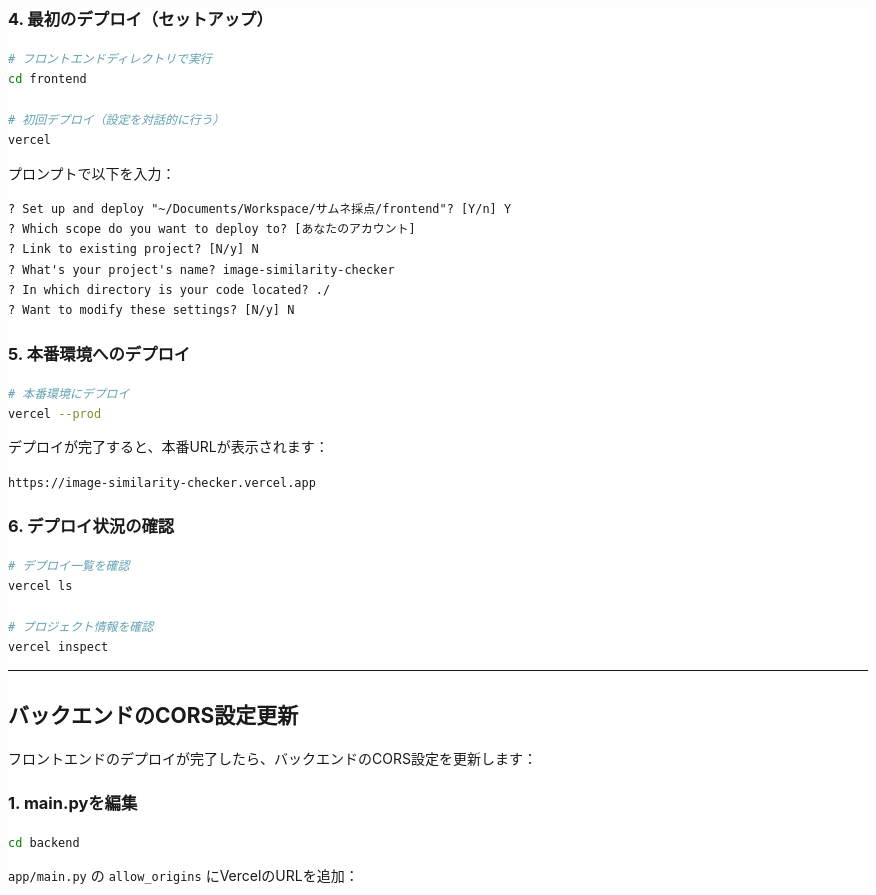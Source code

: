 ### 4. 最初のデプロイ（セットアップ）

```bash
# フロントエンドディレクトリで実行
cd frontend

# 初回デプロイ（設定を対話的に行う）
vercel
```

プロンプトで以下を入力：

```
? Set up and deploy "~/Documents/Workspace/サムネ採点/frontend"? [Y/n] Y
? Which scope do you want to deploy to? [あなたのアカウント]
? Link to existing project? [N/y] N
? What's your project's name? image-similarity-checker
? In which directory is your code located? ./
? Want to modify these settings? [N/y] N
```

### 5. 本番環境へのデプロイ

```bash
# 本番環境にデプロイ
vercel --prod
```

デプロイが完了すると、本番URLが表示されます：
```
https://image-similarity-checker.vercel.app
```

### 6. デプロイ状況の確認

```bash
# デプロイ一覧を確認
vercel ls

# プロジェクト情報を確認
vercel inspect
```

---

## バックエンドのCORS設定更新

フロントエンドのデプロイが完了したら、バックエンドのCORS設定を更新します：

### 1. main.pyを編集

```bash
cd backend
```

`app/main.py` の `allow_origins` にVercelのURLを追加：
